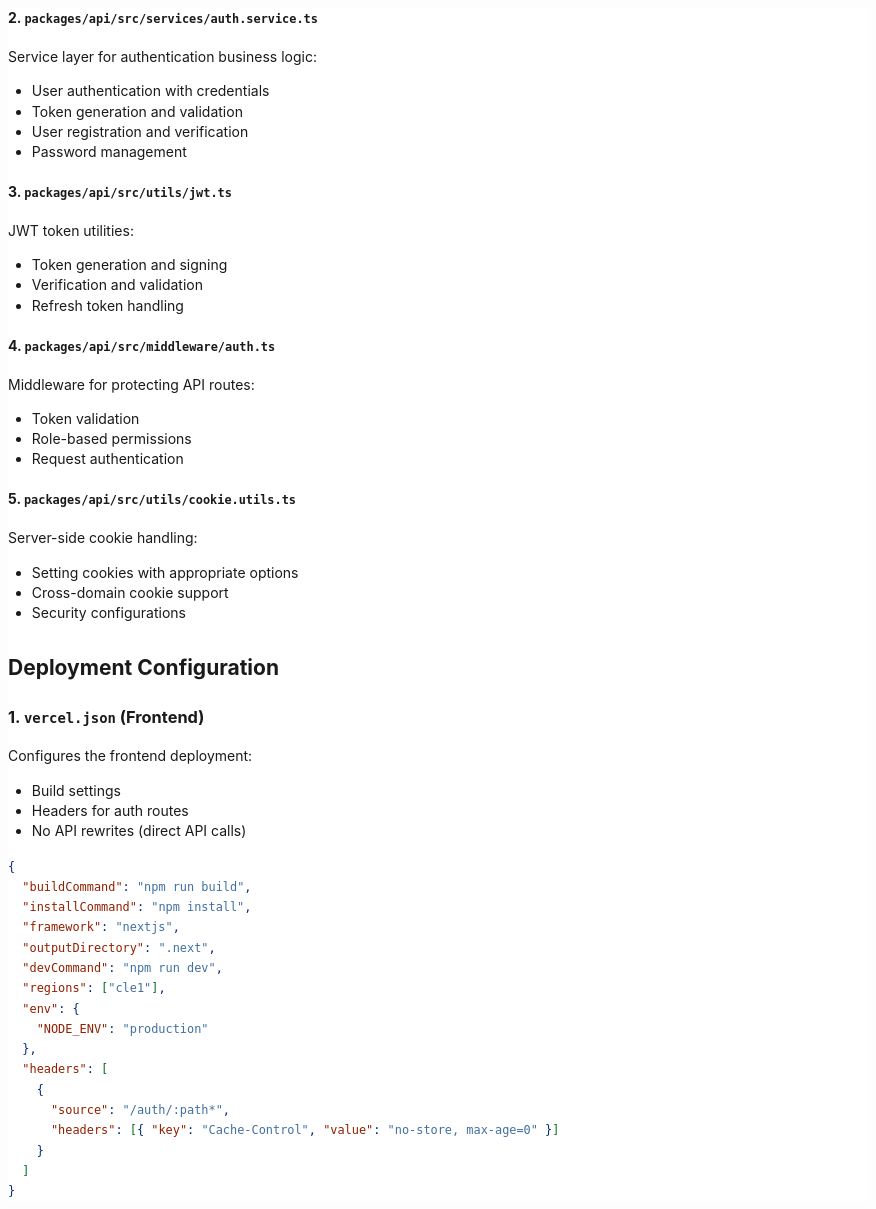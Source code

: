#### 2. `packages/api/src/services/auth.service.ts`

Service layer for authentication business logic:
- User authentication with credentials
- Token generation and validation
- User registration and verification
- Password management

#### 3. `packages/api/src/utils/jwt.ts`

JWT token utilities:
- Token generation and signing
- Verification and validation
- Refresh token handling

#### 4. `packages/api/src/middleware/auth.ts`

Middleware for protecting API routes:
- Token validation
- Role-based permissions
- Request authentication

#### 5. `packages/api/src/utils/cookie.utils.ts`

Server-side cookie handling:
- Setting cookies with appropriate options
- Cross-domain cookie support
- Security configurations

## Deployment Configuration

### 1. `vercel.json` (Frontend)

Configures the frontend deployment:
- Build settings
- Headers for auth routes
- No API rewrites (direct API calls)

```json
{
  "buildCommand": "npm run build",
  "installCommand": "npm install",
  "framework": "nextjs",
  "outputDirectory": ".next",
  "devCommand": "npm run dev",
  "regions": ["cle1"],
  "env": {
    "NODE_ENV": "production"
  },
  "headers": [
    {
      "source": "/auth/:path*",
      "headers": [{ "key": "Cache-Control", "value": "no-store, max-age=0" }]
    }
  ]
}
```
